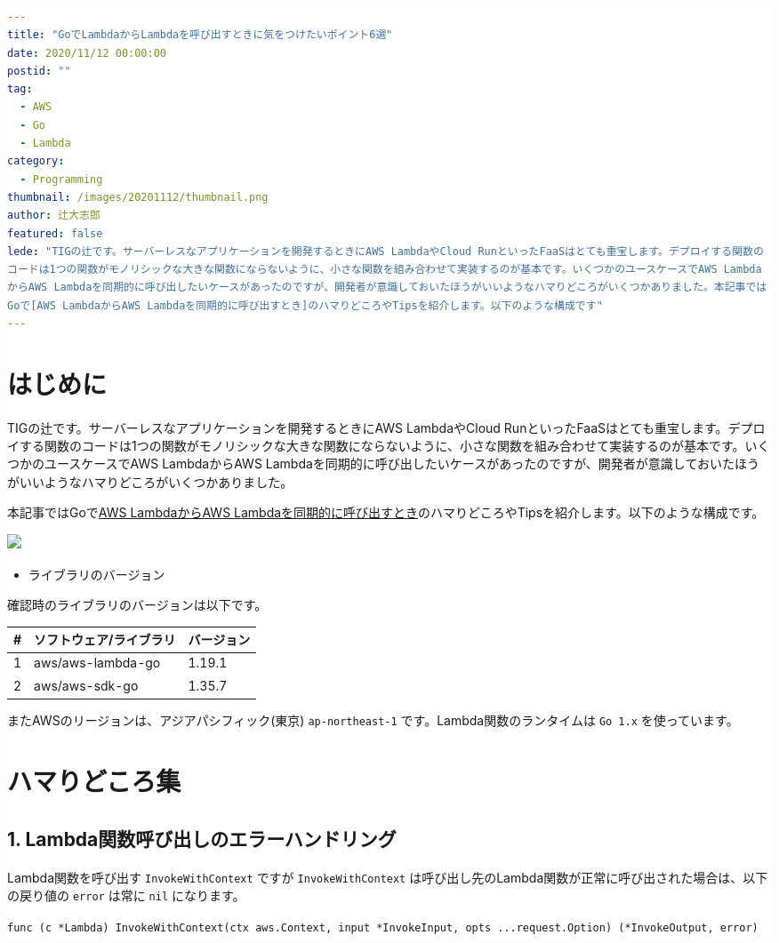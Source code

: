```yaml
---
title: "GoでLambdaからLambdaを呼び出すときに気をつけたいポイント6選"
date: 2020/11/12 00:00:00
postid: ""
tag:
  - AWS
  - Go
  - Lambda
category:
  - Programming
thumbnail: /images/20201112/thumbnail.png
author: 辻大志郎
featured: false
lede: "TIGの辻です。サーバーレスなアプリケーションを開発するときにAWS LambdaやCloud RunといったFaaSはとても重宝します。デプロイする関数のコードは1つの関数がモノリシックな大きな関数にならないように、小さな関数を組み合わせて実装するのが基本です。いくつかのユースケースでAWS LambdaからAWS Lambdaを同期的に呼び出したいケースがあったのですが、開発者が意識しておいたほうがいいようなハマりどころがいくつかありました。本記事ではGoで[AWS LambdaからAWS Lambdaを同期的に呼び出すとき]のハマりどころやTipsを紹介します。以下のような構成です"
---
```

# はじめに

TIGの辻です。サーバーレスなアプリケーションを開発するときにAWS LambdaやCloud RunといったFaaSはとても重宝します。デプロイする関数のコードは1つの関数がモノリシックな大きな関数にならないように、小さな関数を組み合わせて実装するのが基本です。いくつかのユースケースでAWS LambdaからAWS Lambdaを同期的に呼び出したいケースがあったのですが、開発者が意識しておいたほうがいいようなハマりどころがいくつかありました。

本記事ではGoで[AWS LambdaからAWS Lambdaを同期的に呼び出すとき](https://docs.aws.amazon.com/ja_jp/lambda/latest/dg/invocation-sync.html)のハマりどころやTipsを紹介します。以下のような構成です。

<img src="/images/20201112/LambdaからLambda.png" loading="lazy">

- ライブラリのバージョン

確認時のライブラリのバージョンは以下です。

| #   | ソフトウェア/ライブラリ | バージョン |
| --- | ----------------------- | ---------- |
| 1   | aws/aws-lambda-go       | 1.19.1     |
| 2   | aws/aws-sdk-go          | 1.35.7     |

またAWSのリージョンは、アジアパシフィック(東京) `ap-northeast-1` です。Lambda関数のランタイムは `Go 1.x` を使っています。

# ハマりどころ集

## 1. Lambda関数呼び出しのエラーハンドリング

Lambda関数を呼び出す `InvokeWithContext` ですが `InvokeWithContext` は呼び出し先のLambda関数が正常に呼び出された場合は、以下の戻り値の `error` は常に `nil` になります。

`func (c *Lambda) InvokeWithContext(ctx aws.Context, input *InvokeInput, opts ...request.Option) (*InvokeOutput, error)`
